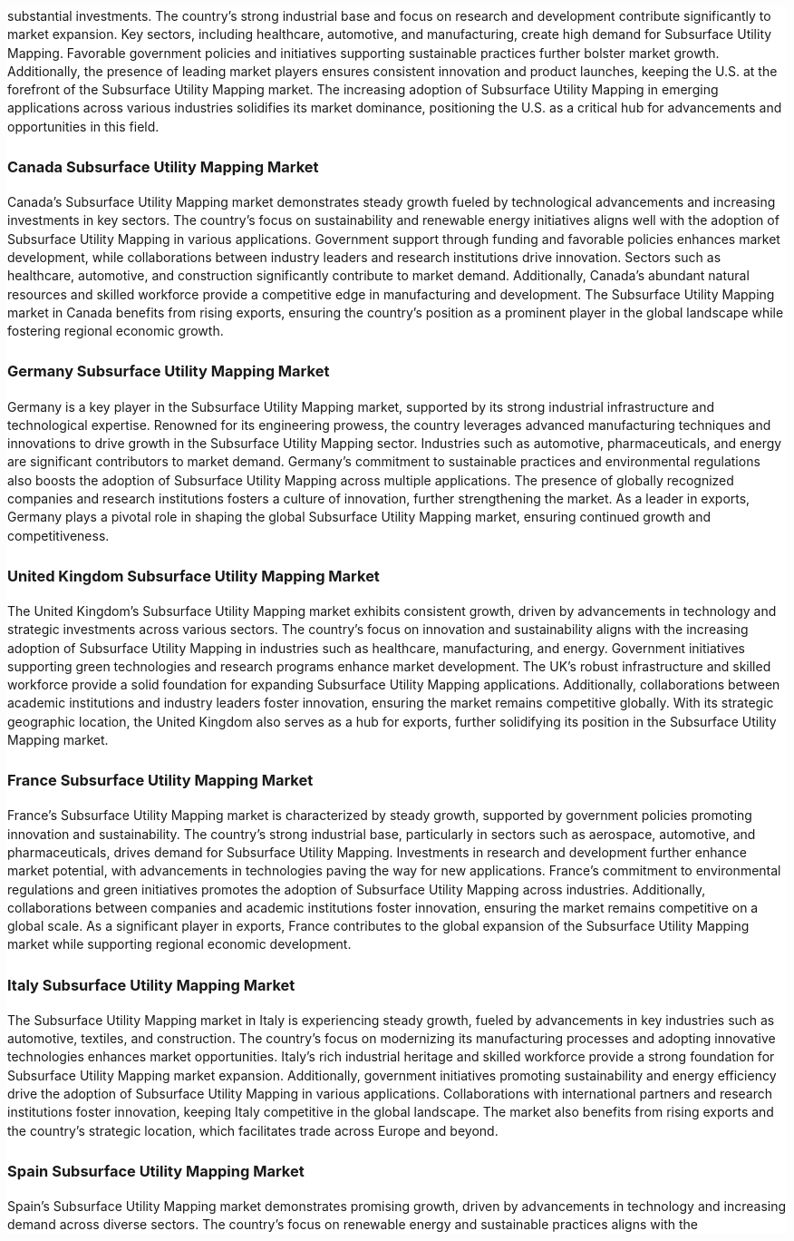 substantial investments. The country&rsquo;s strong industrial base and focus on research and development contribute significantly to market expansion. Key sectors, including healthcare, automotive, and manufacturing, create high demand for Subsurface Utility Mapping. Favorable government policies and initiatives supporting sustainable practices further bolster market growth. Additionally, the presence of leading market players ensures consistent innovation and product launches, keeping the U.S. at the forefront of the Subsurface Utility Mapping market. The increasing adoption of Subsurface Utility Mapping in emerging applications across various industries solidifies its market dominance, positioning the U.S. as a critical hub for advancements and opportunities in this field.</p><h3>Canada Subsurface Utility Mapping Market</h3><p>Canada&rsquo;s Subsurface Utility Mapping market demonstrates steady growth fueled by technological advancements and increasing investments in key sectors. The country&rsquo;s focus on sustainability and renewable energy initiatives aligns well with the adoption of Subsurface Utility Mapping in various applications. Government support through funding and favorable policies enhances market development, while collaborations between industry leaders and research institutions drive innovation. Sectors such as healthcare, automotive, and construction significantly contribute to market demand. Additionally, Canada&rsquo;s abundant natural resources and skilled workforce provide a competitive edge in manufacturing and development. The Subsurface Utility Mapping market in Canada benefits from rising exports, ensuring the country&rsquo;s position as a prominent player in the global landscape while fostering regional economic growth.</p><h3>Germany Subsurface Utility Mapping Market</h3><p>Germany is a key player in the Subsurface Utility Mapping market, supported by its strong industrial infrastructure and technological expertise. Renowned for its engineering prowess, the country leverages advanced manufacturing techniques and innovations to drive growth in the Subsurface Utility Mapping sector. Industries such as automotive, pharmaceuticals, and energy are significant contributors to market demand. Germany&rsquo;s commitment to sustainable practices and environmental regulations also boosts the adoption of Subsurface Utility Mapping across multiple applications. The presence of globally recognized companies and research institutions fosters a culture of innovation, further strengthening the market. As a leader in exports, Germany plays a pivotal role in shaping the global Subsurface Utility Mapping market, ensuring continued growth and competitiveness.</p><h3>United Kingdom Subsurface Utility Mapping Market</h3><p>The United Kingdom&rsquo;s Subsurface Utility Mapping market exhibits consistent growth, driven by advancements in technology and strategic investments across various sectors. The country&rsquo;s focus on innovation and sustainability aligns with the increasing adoption of Subsurface Utility Mapping in industries such as healthcare, manufacturing, and energy. Government initiatives supporting green technologies and research programs enhance market development. The UK&rsquo;s robust infrastructure and skilled workforce provide a solid foundation for expanding Subsurface Utility Mapping applications. Additionally, collaborations between academic institutions and industry leaders foster innovation, ensuring the market remains competitive globally. With its strategic geographic location, the United Kingdom also serves as a hub for exports, further solidifying its position in the Subsurface Utility Mapping market.</p><h3>France Subsurface Utility Mapping Market</h3><p>France&rsquo;s Subsurface Utility Mapping market is characterized by steady growth, supported by government policies promoting innovation and sustainability. The country&rsquo;s strong industrial base, particularly in sectors such as aerospace, automotive, and pharmaceuticals, drives demand for Subsurface Utility Mapping. Investments in research and development further enhance market potential, with advancements in technologies paving the way for new applications. France&rsquo;s commitment to environmental regulations and green initiatives promotes the adoption of Subsurface Utility Mapping across industries. Additionally, collaborations between companies and academic institutions foster innovation, ensuring the market remains competitive on a global scale. As a significant player in exports, France contributes to the global expansion of the Subsurface Utility Mapping market while supporting regional economic development.</p><h3>Italy Subsurface Utility Mapping Market</h3><p>The Subsurface Utility Mapping market in Italy is experiencing steady growth, fueled by advancements in key industries such as automotive, textiles, and construction. The country&rsquo;s focus on modernizing its manufacturing processes and adopting innovative technologies enhances market opportunities. Italy&rsquo;s rich industrial heritage and skilled workforce provide a strong foundation for Subsurface Utility Mapping market expansion. Additionally, government initiatives promoting sustainability and energy efficiency drive the adoption of Subsurface Utility Mapping in various applications. Collaborations with international partners and research institutions foster innovation, keeping Italy competitive in the global landscape. The market also benefits from rising exports and the country&rsquo;s strategic location, which facilitates trade across Europe and beyond.</p><h3>Spain Subsurface Utility Mapping Market</h3><p>Spain&rsquo;s Subsurface Utility Mapping market demonstrates promising growth, driven by advancements in technology and increasing demand across diverse sectors. The country&rsquo;s focus on renewable energy and sustainable practices aligns with the